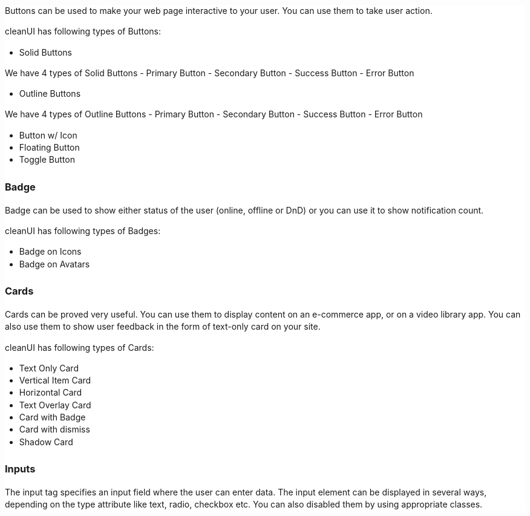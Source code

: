 Buttons can be used to make your web page interactive to your user. You can use them to take user action.

cleanUI has following types of Buttons:

- Solid Buttons

We have 4 types of Solid Buttons
    - Primary Button
    - Secondary Button
    - Success Button
    - Error Button

- Outline Buttons

We have 4 types of Outline Buttons
    - Primary Button
    - Secondary Button
    - Success Button
    - Error Button
- Button w/ Icon
- Floating Button
- Toggle Button

### Badge

Badge can be used to show either status of the user (online, offline or DnD) or you can use it to show notification count.

cleanUI has following types of Badges:

- Badge on Icons
- Badge on Avatars

### Cards

Cards can be proved very useful. You can use them to display content on an e-commerce app, or on a video library app. You can also use them to show user feedback in the form of text-only card on your site.

cleanUI has following types of Cards:

- Text Only Card
- Vertical Item Card
- Horizontal Card
- Text Overlay Card
- Card with Badge
- Card with dismiss
- Shadow Card

### Inputs

The input tag specifies an input field where the user can enter data. The input element can be displayed in several ways, depending on the type attribute like text, radio, checkbox etc. You can also disabled them by using appropriate classes.
